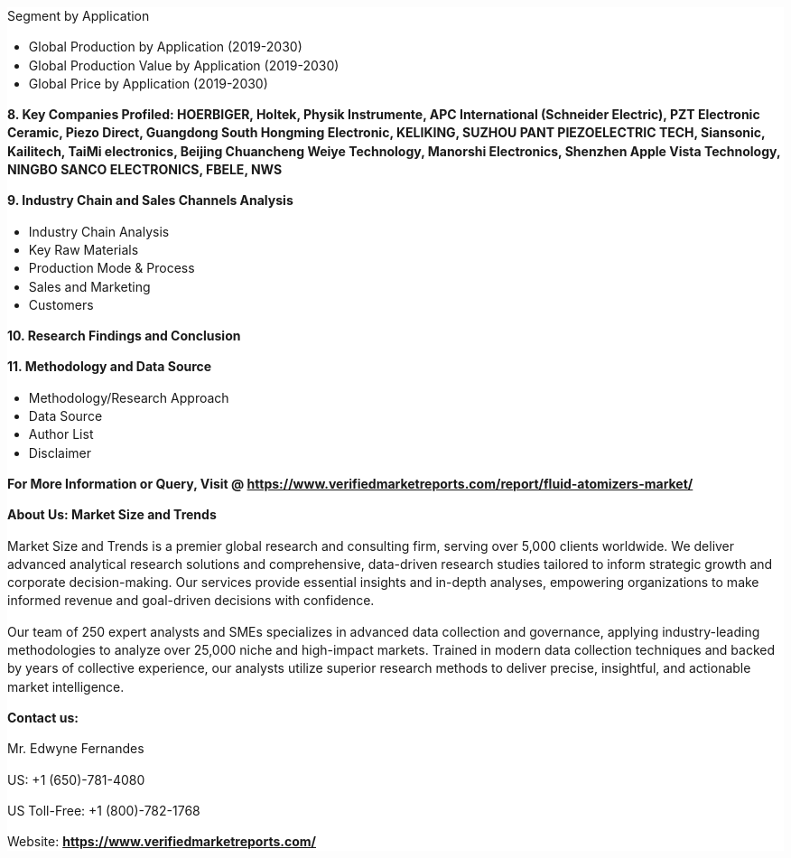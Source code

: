 Segment by Application</strong></p><ul><li>Global Production by Application (2019-2030)</li><li>Global Production Value by Application (2019-2030)</li><li>Global Price by Application (2019-2030)</li></ul><p><strong>8. Key Companies Profiled: HOERBIGER, Holtek, Physik Instrumente, APC International (Schneider Electric), PZT Electronic Ceramic, Piezo Direct, Guangdong South Hongming Electronic, KELIKING, SUZHOU PANT PIEZOELECTRIC TECH, Siansonic, Kailitech, TaiMi electronics, Beijing Chuancheng Weiye Technology, Manorshi Electronics, Shenzhen Apple Vista Technology, NINGBO SANCO ELECTRONICS, FBELE, NWS</strong></p><p><strong>9. Industry Chain and Sales Channels Analysis</strong></p><ul><li>Industry Chain Analysis</li><li>Key Raw Materials</li><li>Production Mode &amp; Process</li><li>Sales and Marketing</li><li>Customers</li></ul><p><strong>10. Research Findings and Conclusion</strong></p><p><strong>11. Methodology and Data Source</strong></p><ul><li>Methodology/Research Approach</li><li>Data Source</li><li>Author List</li><li>Disclaimer</li></ul></p><p><strong>For More Information or Query, Visit @ <a href="https://www.verifiedmarketreports.com/report/fluid-atomizers-market/">https://www.verifiedmarketreports.com/report/fluid-atomizers-market/</a></strong></p><p><strong>About Us: Market Size and Trends</strong></p><p>Market Size and Trends is a premier global research and consulting firm, serving over 5,000 clients worldwide. We deliver advanced analytical research solutions and comprehensive, data-driven research studies tailored to inform strategic growth and corporate decision-making. Our services provide essential insights and in-depth analyses, empowering organizations to make informed revenue and goal-driven decisions with confidence.</p><p>Our team of 250 expert analysts and SMEs specializes in advanced data collection and governance, applying industry-leading methodologies to analyze over 25,000 niche and high-impact markets. Trained in modern data collection techniques and backed by years of collective experience, our analysts utilize superior research methods to deliver precise, insightful, and actionable market intelligence.</p><p><strong>Contact us:</strong></p><p>Mr. Edwyne Fernandes</p><p>US: +1 (650)-781-4080</p><p>US Toll-Free: +1 (800)-782-1768</p><p>Website: <strong><a href="https://www.verifiedmarketreports.com/">https://www.verifiedmarketreports.com/</a></strong></p>
